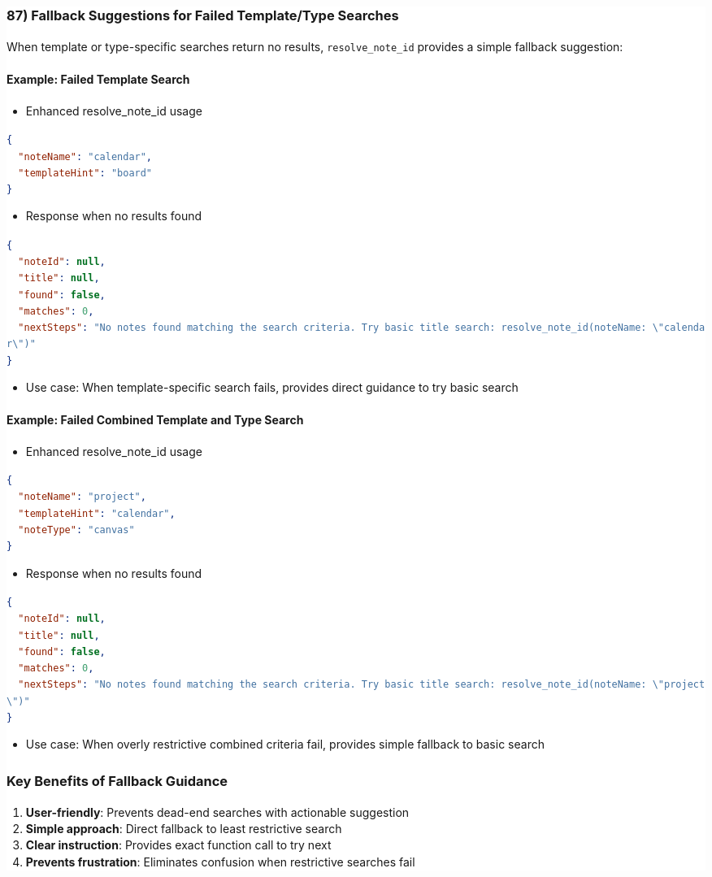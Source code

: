 ### 87) Fallback Suggestions for Failed Template/Type Searches

When template or type-specific searches return no results, `resolve_note_id` provides a simple fallback suggestion:

#### Example: Failed Template Search
- Enhanced resolve_note_id usage
```json
{
  "noteName": "calendar",
  "templateHint": "board"
}
```
- Response when no results found
```json
{
  "noteId": null,
  "title": null,
  "found": false,
  "matches": 0,
  "nextSteps": "No notes found matching the search criteria. Try basic title search: resolve_note_id(noteName: \"calendar\")"
}
```
- Use case: When template-specific search fails, provides direct guidance to try basic search

#### Example: Failed Combined Template and Type Search
- Enhanced resolve_note_id usage
```json
{
  "noteName": "project",
  "templateHint": "calendar",
  "noteType": "canvas"
}
```
- Response when no results found
```json
{
  "noteId": null,
  "title": null,
  "found": false,
  "matches": 0,
  "nextSteps": "No notes found matching the search criteria. Try basic title search: resolve_note_id(noteName: \"project\")"
}
```
- Use case: When overly restrictive combined criteria fail, provides simple fallback to basic search

### Key Benefits of Fallback Guidance
1. **User-friendly**: Prevents dead-end searches with actionable suggestion
2. **Simple approach**: Direct fallback to least restrictive search
3. **Clear instruction**: Provides exact function call to try next
4. **Prevents frustration**: Eliminates confusion when restrictive searches fail

